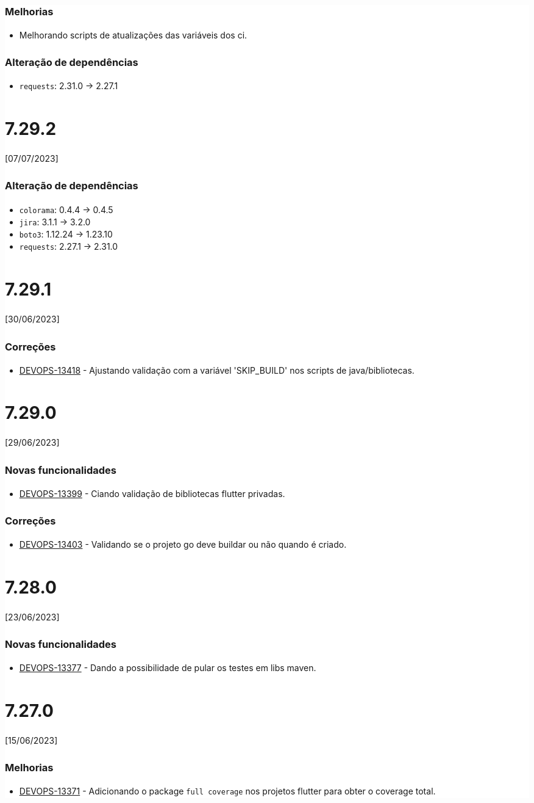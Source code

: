 ### Melhorias
* Melhorando scripts de atualizações das variáveis dos ci.

### Alteração de dependências
* `requests`: 2.31.0 -> 2.27.1

# 7.29.2
[07/07/2023]

### Alteração de dependências
* `colorama`: 0.4.4 -> 0.4.5
* `jira`: 3.1.1 -> 3.2.0
* `boto3`: 1.12.24 -> 1.23.10
* `requests`: 2.27.1 -> 2.31.0

# 7.29.1
[30/06/2023]

### Correções
* [DEVOPS-13418](https://jira.senior.com.br/browse/DEVOPS-13418) - Ajustando validação com a variável 'SKIP_BUILD' nos scripts de java/bibliotecas.

# 7.29.0
[29/06/2023]

### Novas funcionalidades
* [DEVOPS-13399](https://jira.senior.com.br/browse/DEVOPS-13399) - Ciando validação de bibliotecas flutter privadas.

### Correções
* [DEVOPS-13403](https://jira.senior.com.br/browse/DEVOPS-13403) - Validando se o projeto go deve buildar ou não quando é criado.

# 7.28.0
[23/06/2023]

### Novas funcionalidades
* [DEVOPS-13377](https://jira.senior.com.br/browse/DEVOPS-13377) - Dando a possibilidade de pular os testes em libs maven.

# 7.27.0
[15/06/2023]

### Melhorias
* [DEVOPS-13371](https://jira.senior.com.br/browse/DEVOPS-13371) - Adicionando o package `full coverage` nos projetos flutter para obter o coverage total.
